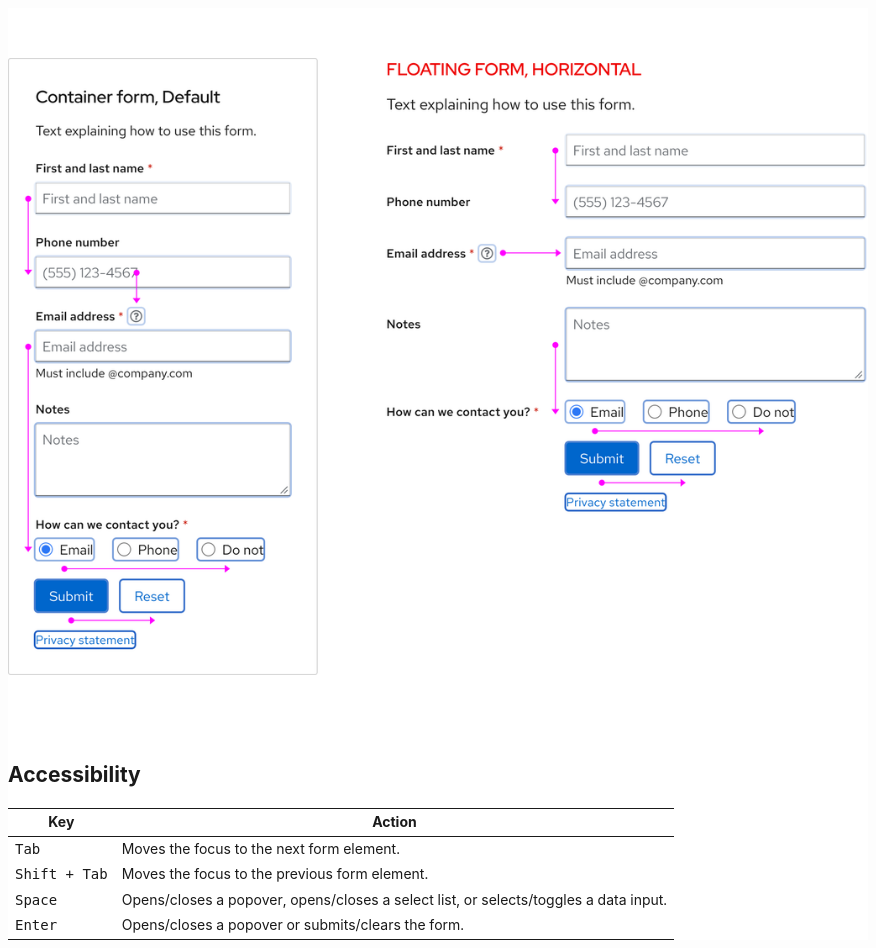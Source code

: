   <img src="./form-tab-order.svg"
      alt="Form component tab order"
      width="1000"
      height="717"
      loading="lazy">
</uxdot-example>

## Accessibility

<rh-table>

| Key                    | Action                                                                               |
| ---------------------- | ------------------------------------------------------------------------------------ |
| <kbd>Tab</kbd>         | Moves the focus to the next form element.                                            |
| <kbd>Shift + Tab</kbd> | Moves the focus to the previous form element.                                        |
| <kbd>Space</kbd>       | Opens/closes a popover, opens/closes a select list, or selects/toggles a data input. |
| <kbd>Enter</kbd>       | Opens/closes a popover or submits/clears the form.                                   |
